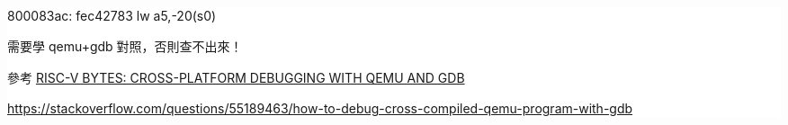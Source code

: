 800083ac:       fec42783                lw      a5,-20(s0)

  需要學 qemu+gdb 對照，否則查不出來！

參考 [RISC-V BYTES: CROSS-PLATFORM DEBUGGING WITH QEMU AND GDB](https://danielmangum.com/posts/risc-v-bytes-qemu-gdb/)

https://stackoverflow.com/questions/55189463/how-to-debug-cross-compiled-qemu-program-with-gdb
